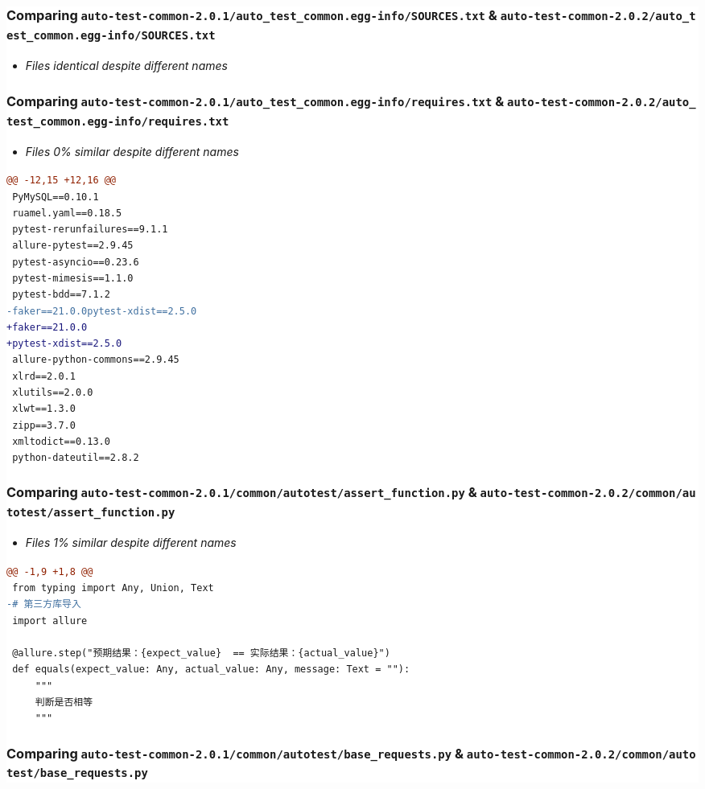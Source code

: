 ### Comparing `auto-test-common-2.0.1/auto_test_common.egg-info/SOURCES.txt` & `auto-test-common-2.0.2/auto_test_common.egg-info/SOURCES.txt`

 * *Files identical despite different names*

### Comparing `auto-test-common-2.0.1/auto_test_common.egg-info/requires.txt` & `auto-test-common-2.0.2/auto_test_common.egg-info/requires.txt`

 * *Files 0% similar despite different names*

```diff
@@ -12,15 +12,16 @@
 PyMySQL==0.10.1
 ruamel.yaml==0.18.5
 pytest-rerunfailures==9.1.1
 allure-pytest==2.9.45
 pytest-asyncio==0.23.6
 pytest-mimesis==1.1.0
 pytest-bdd==7.1.2
-faker==21.0.0pytest-xdist==2.5.0
+faker==21.0.0
+pytest-xdist==2.5.0
 allure-python-commons==2.9.45
 xlrd==2.0.1
 xlutils==2.0.0
 xlwt==1.3.0
 zipp==3.7.0
 xmltodict==0.13.0
 python-dateutil==2.8.2
```

### Comparing `auto-test-common-2.0.1/common/autotest/assert_function.py` & `auto-test-common-2.0.2/common/autotest/assert_function.py`

 * *Files 1% similar despite different names*

```diff
@@ -1,9 +1,8 @@
 from typing import Any, Union, Text
-# 第三方库导入
 import allure
 
 @allure.step("预期结果：{expect_value}  == 实际结果：{actual_value}")
 def equals(expect_value: Any, actual_value: Any, message: Text = ""):
     """
     判断是否相等
     """
```

### Comparing `auto-test-common-2.0.1/common/autotest/base_requests.py` & `auto-test-common-2.0.2/common/autotest/base_requests.py`
